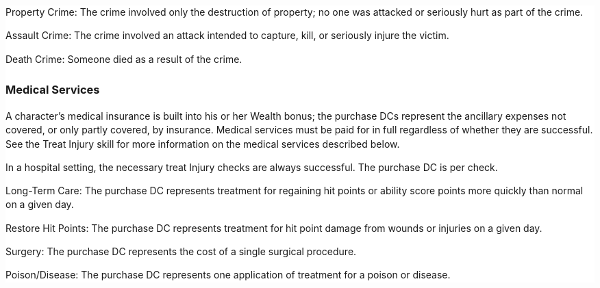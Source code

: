 Property Crime: The crime involved only the destruction of property; no one was attacked or seriously hurt as part of the crime.

Assault Crime: The crime involved an attack intended to capture, kill, or seriously injure the victim.

Death Crime: Someone died as a result of the crime.

### Medical Services

A character’s medical insurance is built into his or her Wealth bonus; the purchase DCs represent the ancillary expenses not covered, or only partly covered, by insurance. Medical services must be paid for in full regardless of whether they are successful. See the Treat Injury skill for more information on the medical services described below.

In a hospital setting, the necessary treat Injury checks are always successful. The purchase DC is per check.

Long-Term Care: The purchase DC represents treatment for regaining hit points or ability score points more quickly than normal on a given day.

Restore Hit Points: The purchase DC represents treatment for hit point damage from wounds or injuries on a given day.

Surgery: The purchase DC represents the cost of a single surgical procedure.

Poison/Disease: The purchase DC represents one application of treatment for a poison or disease.
